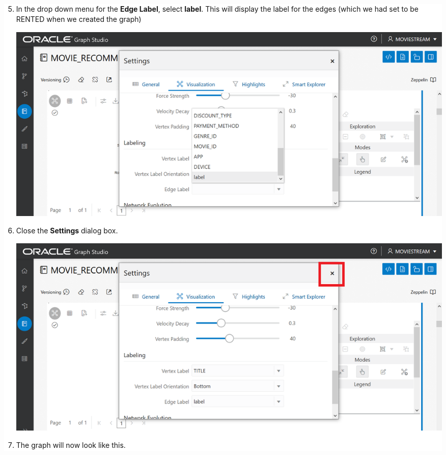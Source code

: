 5. In the drop down menu for the **Edge Label**, select **label**.  This will display the label for the edges (which we had set to be RENTED when we created the graph)

    ![Select label as the Edge Label](images/q1-5.png " ")

6. Close the **Settings** dialog box.   

    ![Close the Settings dialog box](images/q1-6.png " ")

7. The graph will now look like this.
